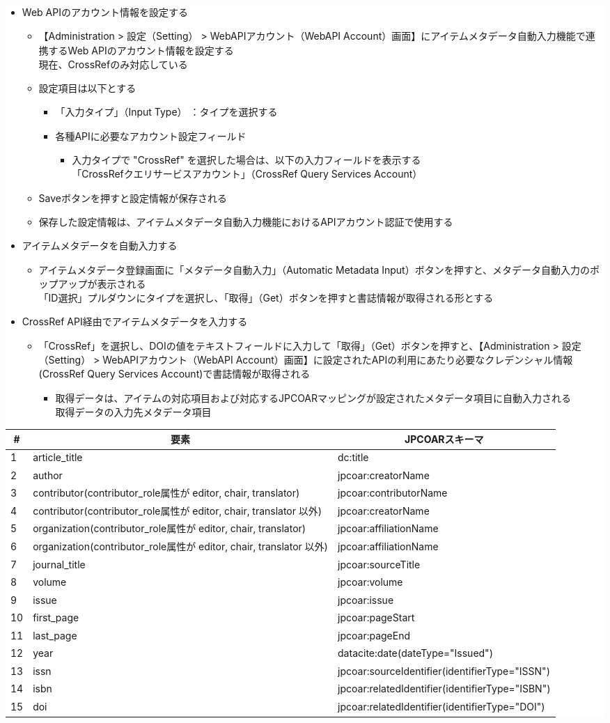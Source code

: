   - Web APIのアカウント情報を設定する
    
      - 【Administration \> 設定（Setting） \> WebAPIアカウント（WebAPI Account）画面】にアイテムメタデータ自動入力機能で連携するWeb APIのアカウント情報を設定する  
        現在、CrossRefのみ対応している
    
      - 設定項目は以下とする
        
          - 「入力タイプ」（Input Type） ：タイプを選択する
        
          - 各種APIに必要なアカウント設定フィールド
            
              - 入力タイプで "CrossRef" を選択した場合は、以下の入力フィールドを表示する  
                「CrossRefクエリサービスアカウント」（CrossRef Query Services Account）
    
      - Saveボタンを押すと設定情報が保存される
    
      - 保存した設定情報は、アイテムメタデータ自動入力機能におけるAPIアカウント認証で使用する

  - アイテムメタデータを自動入力する
    
      - アイテムメタデータ登録画面に「メタデータ自動入力」（Automatic Metadata Input）ボタンを押すと、メタデータ自動入力のポップアップが表示される  
        「ID選択」プルダウンにタイプを選択し、「取得」（Get）ボタンを押すと書誌情報が取得される形とする

  - CrossRef API経由でアイテムメタデータを入力する
    
      - 「CrossRef」を選択し、DOIの値をテキストフィールドに入力して「取得」（Get）ボタンを押すと、【Administration \> 設定（Setting） \> WebAPIアカウント（WebAPI Account）画面】に設定されたAPIの利用にあたり必要なクレデンシャル情報(CrossRef Query Services Account)で書誌情報が取得される
        
          - 取得データは、アイテムの対応項目および対応するJPCOARマッピングが設定されたメタデータ項目に自動入力される  
            取得データの入力先メタデータ項目

| \# | 要素                                                              | JPCOARスキーマ                                      |
| -- | --------------------------------------------------------------- | ----------------------------------------------- |
| 1  | article\_title                                                  | dc:title                                        |
| 2  | author                                                          | jpcoar:creatorName                              |
| 3  | contributor(contributor\_role属性が editor, chair, translator)     | jpcoar:contributorName                          |
| 4  | contributor(contributor\_role属性が editor, chair, translator 以外)  | jpcoar:creatorName                              |
| 5  | organization(contributor\_role属性が editor, chair, translator)    | jpcoar:affiliationName                          |
| 6  | organization(contributor\_role属性が editor, chair, translator 以外) | jpcoar:affiliationName                          |
| 7  | journal\_title                                                  | jpcoar:sourceTitle                              |
| 8  | volume                                                          | jpcoar:volume                                   |
| 9  | issue                                                           | jpcoar:issue                                    |
| 10 | first\_page                                                     | jpcoar:pageStart                                |
| 11 | last\_page                                                      | jpcoar:pageEnd                                  |
| 12 | year                                                            | datacite:date(dateType="Issued")                |
| 13 | issn                                                            | jpcoar:sourceIdentifier(identifierType="ISSN")  |
| 14 | isbn                                                            | jpcoar:relatedIdentifier(identifierType="ISBN") |
| 15 | doi                                                             | jpcoar:relatedIdentifier(identifierType="DOI")  |
